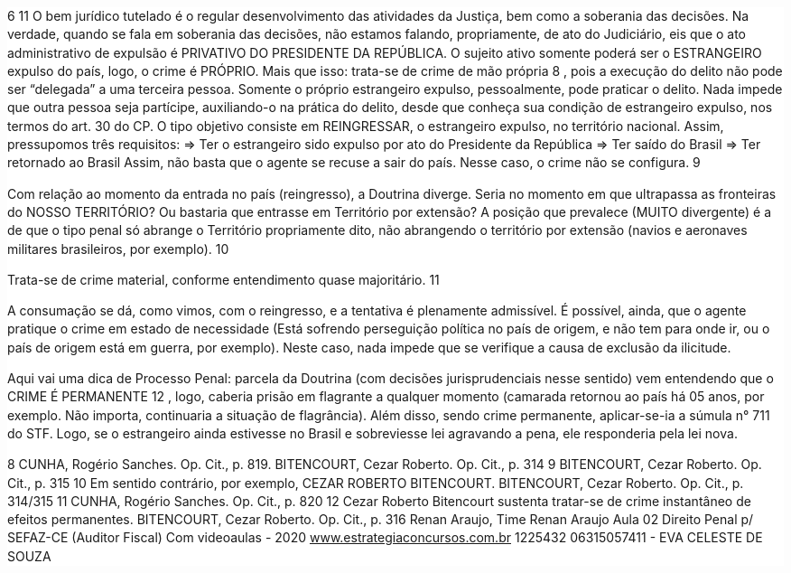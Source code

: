 






6
11
O	bem	jurídico	tutelado	é	o	regular	desenvolvimento	das	atividades	da	Justiça,	bem	como	a soberania	 das	 decisões.	 Na	 verdade,	 quando	 se	 fala	 em	 soberania	 das	 decisões,	 não	 estamos falando,	propriamente,	de	ato	do	Judiciário,	eis	que	o	ato	administrativo	de	expulsão	é	PRIVATIVO DO	PRESIDENTE	DA	REPÚBLICA.
O	sujeito	ativo	somente	poderá	ser	o	ESTRANGEIRO	expulso	do	país,	logo,	o	crime	é	PRÓPRIO.
Mais	que	isso:	trata-se	de	crime	de	mão	própria 8
,	pois	a	execução	do	delito	não	pode	ser	“delegada” a	uma	terceira	pessoa.	Somente	o	próprio	estrangeiro	expulso,	pessoalmente,	pode	praticar	o	delito.
Nada	impede	que	outra	pessoa	seja	partícipe,	auxiliando-o	na	prática	do	delito,	desde	que	conheça sua	condição	de	estrangeiro	expulso,	nos	termos	do	art.	30	do	CP.
O	tipo	objetivo	consiste	em	REINGRESSAR,	o	estrangeiro	expulso,	no	território	nacional.	Assim, pressupomos	três	requisitos:
⇒ Ter	o	estrangeiro	sido	expulso	por	ato	do	Presidente	da	República ⇒ Ter	saído	do	Brasil ⇒ Ter	retornado	ao	Brasil 
Assim,	não	basta	que	o	agente	se	recuse	a	sair	do	país.	Nesse	caso,	o	crime	não	se	configura.
9

Com	 relação	 ao	 momento	 da	 entrada	 no	 país	 (reingresso),	 a	 Doutrina	 diverge.	Seria	 no momento	em	que	ultrapassa	as	fronteiras	do	NOSSO	TERRITÓRIO?	Ou	bastaria	que	entrasse	em Território	por	extensão?	A	posição	que	prevalece	(MUITO	divergente)	é	a	de	que	o	tipo	penal	só abrange	 o	 Território	 propriamente	 dito,	 não	 abrangendo	 o	 território	 por	 extensão	(navios	 e aeronaves	militares	brasileiros,	por	exemplo).
10

Trata-se	de	crime	material,	conforme	entendimento	quase	majoritário.
11

A	consumação	se	dá,	como	vimos,	com	o	reingresso,	e	a	tentativa	é	plenamente	admissível.
É	 possível,	 ainda,	 que	 o	 agente	 pratique	 o	 crime	 em	 estado	 de	 necessidade	 (Está	 sofrendo perseguição	política	no	país	de	origem,	e	não	tem	para	onde	ir,	ou	o	país	de	origem	está	em	guerra, por	exemplo).	Neste	caso,	nada	impede	que	se	verifique	a	causa	de	exclusão	da	ilicitude.

Aqui	vai	uma	dica	de	Processo	Penal:	parcela	da	Doutrina	(com	decisões	jurisprudenciais nesse	sentido)	vem	entendendo	que	o	CRIME	É	PERMANENTE 12
,	logo,	caberia	prisão	em flagrante	a	qualquer	momento	(camarada	retornou	ao	país	há	05	anos,	por	exemplo.	Não importa,	 continuaria	 a	 situação	 de	 flagrância).	 Além	 disso,	 sendo	crime	 permanente, aplicar-se-ia	a	súmula	n°	711	do	STF.	Logo,	se	o	estrangeiro	ainda	estivesse	no	Brasil	e sobreviesse	lei	agravando	a	pena,	ele	responderia	pela	lei	nova.

8
CUNHA,	Rogério	Sanches.	Op.	Cit.,	p.	819.	BITENCOURT,	Cezar	Roberto.	Op.	Cit.,	p.	314 9
BITENCOURT,	Cezar	Roberto.	Op.	Cit.,	p.	315 10
Em	sentido	contrário,	por	exemplo,	CEZAR	ROBERTO	BITENCOURT.	BITENCOURT,	Cezar	Roberto.	Op.	Cit.,	p.	314/315 11
CUNHA,	Rogério	Sanches.	Op.	Cit.,	p.	820 12
Cezar	Roberto	Bitencourt	sustenta	tratar-se	de	crime	instantâneo	de	efeitos	permanentes.	BITENCOURT,	Cezar	Roberto.	Op.
Cit.,	p.	316
Renan Araujo, Time Renan Araujo Aula 02
Direito Penal p/ SEFAZ-CE (Auditor Fiscal) Com videoaulas - 2020 www.estrategiaconcursos.com.br 1225432
06315057411 - EVA CELESTE DE SOUZA 
